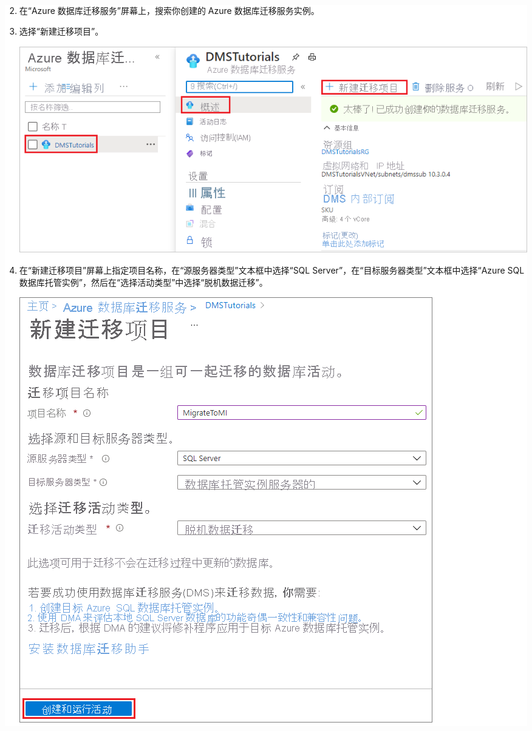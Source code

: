 2. 在“Azure 数据库迁移服务”屏幕上，搜索你创建的 Azure 数据库迁移服务实例。

3. 选择“新建迁移项目”。

     ![查找 Azure 数据库迁移服务实例](media/tutorial-sql-server-to-managed-instance/dms-create-project-1.png)

4. 在“新建迁移项目”屏幕上指定项目名称，在“源服务器类型”文本框中选择“SQL Server”，在“目标服务器类型”文本框中选择“Azure SQL 数据库托管实例”，然后在“选择活动类型”中选择“脱机数据迁移”。       

   ![创建数据库迁移服务项目](media/tutorial-sql-server-to-managed-instance/dms-create-project-2.png)
